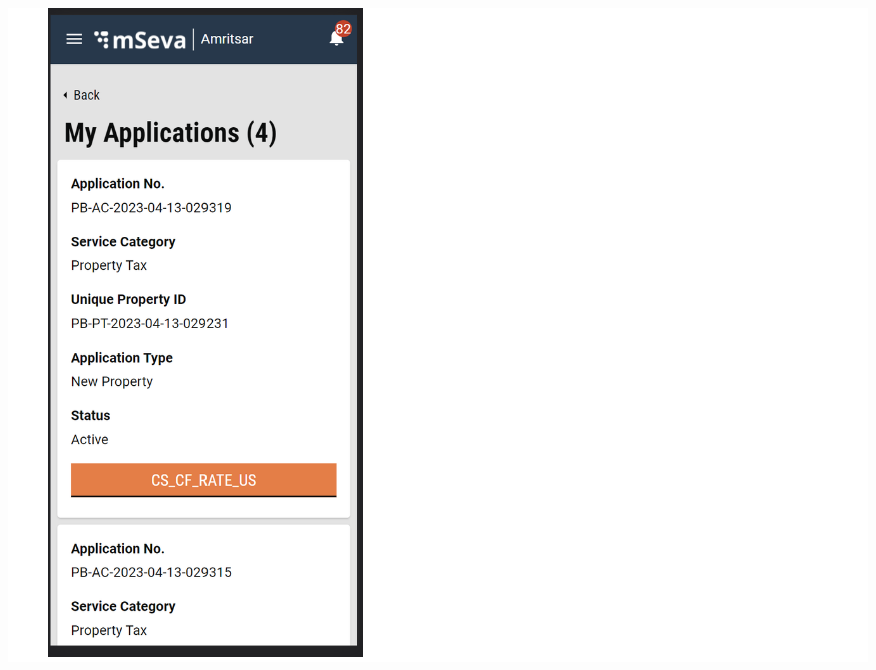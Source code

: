 <div align="left">

<figure><img src="../../../../.gitbook/assets/image-20230414-113914.png" alt="" width="315"><figcaption></figcaption></figure>
